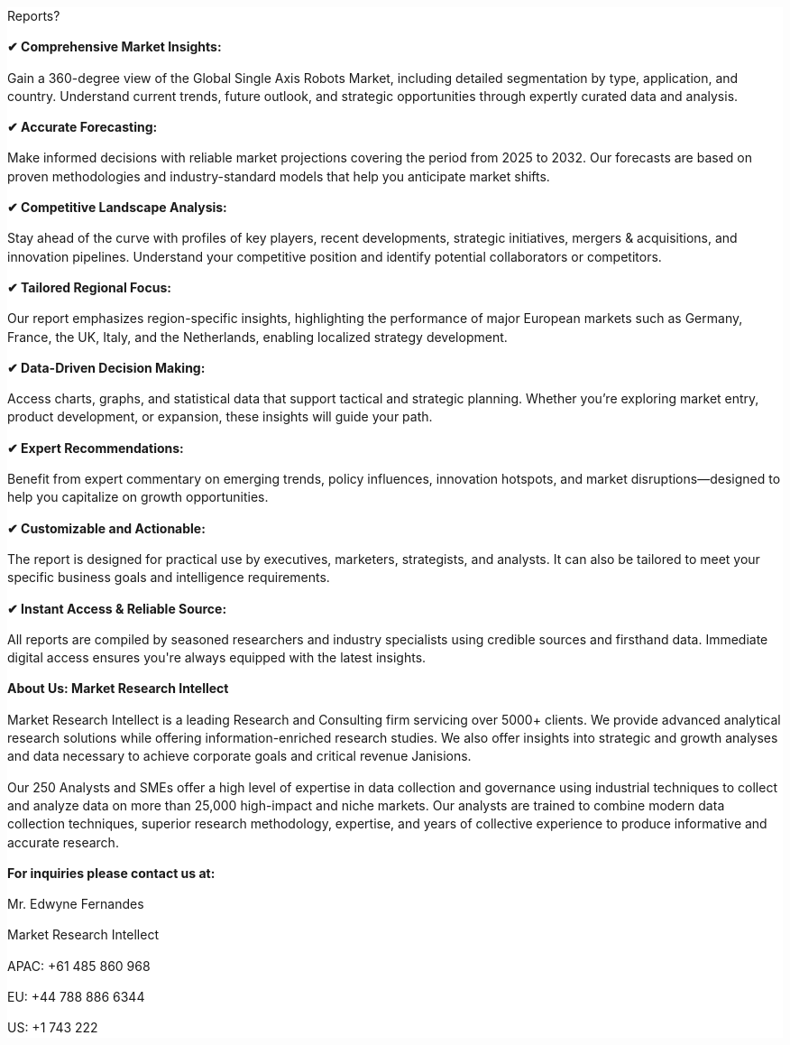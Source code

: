 Reports?</h2><p><strong>✔ Comprehensive Market Insights:</strong></p><p>Gain a 360-degree view of the Global Single Axis Robots Market, including detailed segmentation by type, application, and country. Understand current trends, future outlook, and strategic opportunities through expertly curated data and analysis.</p><p><strong>✔ Accurate Forecasting:</strong></p><p>Make informed decisions with reliable market projections covering the period from 2025 to 2032. Our forecasts are based on proven methodologies and industry-standard models that help you anticipate market shifts.</p><p><strong>✔ Competitive Landscape Analysis:</strong></p><p>Stay ahead of the curve with profiles of key players, recent developments, strategic initiatives, mergers &amp; acquisitions, and innovation pipelines. Understand your competitive position and identify potential collaborators or competitors.</p><p><strong>✔ Tailored Regional Focus:</strong></p><p>Our report emphasizes region-specific insights, highlighting the performance of major European markets such as Germany, France, the UK, Italy, and the Netherlands, enabling localized strategy development.</p><p><strong>✔ Data-Driven Decision Making:</strong></p><p>Access charts, graphs, and statistical data that support tactical and strategic planning. Whether you&rsquo;re exploring market entry, product development, or expansion, these insights will guide your path.</p><p><strong>✔ Expert Recommendations:</strong></p><p>Benefit from expert commentary on emerging trends, policy influences, innovation hotspots, and market disruptions&mdash;designed to help you capitalize on growth opportunities.</p><p><strong>✔ Customizable and Actionable:</strong></p><p>The report is designed for practical use by executives, marketers, strategists, and analysts. It can also be tailored to meet your specific business goals and intelligence requirements.</p><p><strong>✔ Instant Access &amp; Reliable Source:</strong></p><p>All reports are compiled by seasoned researchers and industry specialists using credible sources and firsthand data. Immediate digital access ensures you're always equipped with the latest insights.</p><p><strong><span class="font-[700]">About Us: Market Research Intellect</span></strong></p><p><span class="">Market Research Intellect is a leading Research and Consulting firm servicing over 5000+ clients. We provide advanced analytical research solutions while offering information-enriched research studies.&nbsp;</span>We also offer insights into strategic and growth analyses and data necessary to achieve corporate goals and critical revenue Janisions.</p><p><span class="">Our 250 Analysts and SMEs offer a high level of expertise in data collection and governance using industrial techniques to collect and analyze data on more than 25,000 high-impact and niche markets. Our analysts are trained to combine modern data collection techniques, superior research methodology, expertise, and years of collective experience to produce informative and accurate research.</span></p><p><strong>For inquiries please contact us at:</strong></p><p>Mr. Edwyne Fernandes</p><p>Market Research Intellect</p><p>APAC: +61 485 860 968</p><p>EU: +44 788 886 6344</p><p>US: +1 743 222